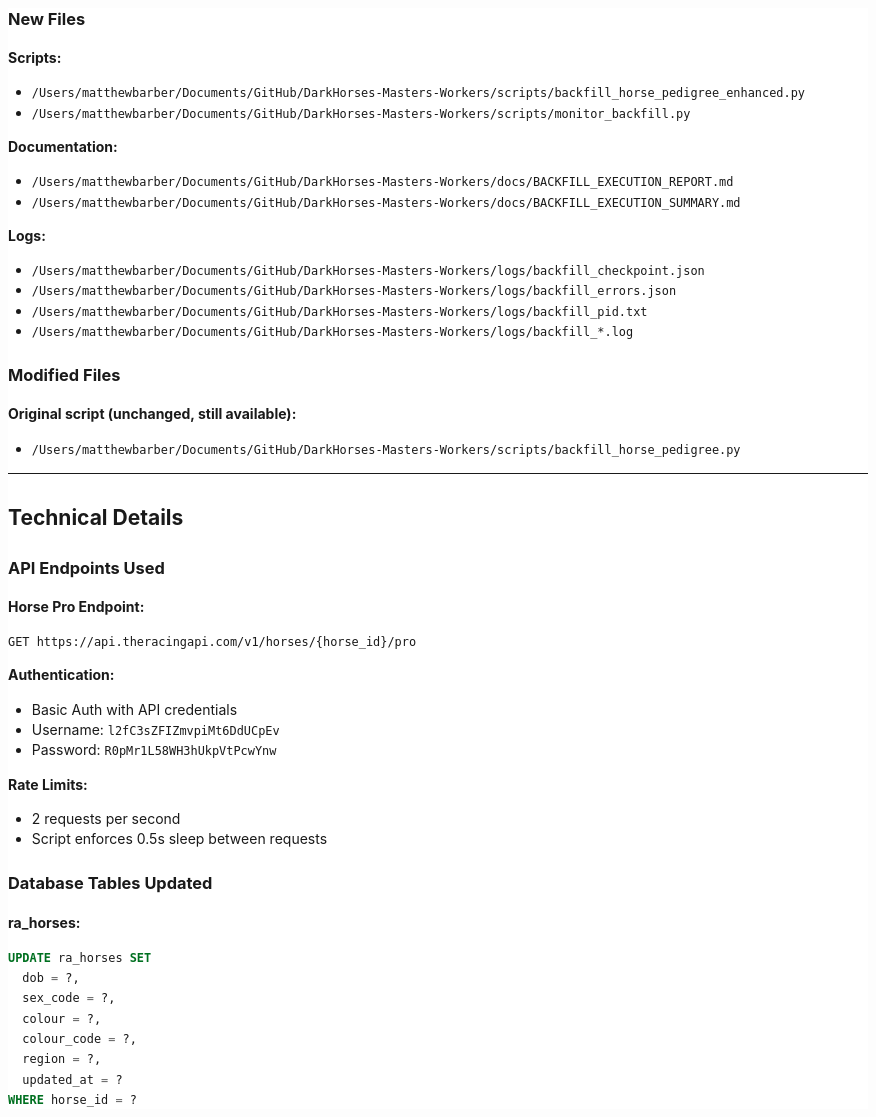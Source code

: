 ### New Files

**Scripts:**
- `/Users/matthewbarber/Documents/GitHub/DarkHorses-Masters-Workers/scripts/backfill_horse_pedigree_enhanced.py`
- `/Users/matthewbarber/Documents/GitHub/DarkHorses-Masters-Workers/scripts/monitor_backfill.py`

**Documentation:**
- `/Users/matthewbarber/Documents/GitHub/DarkHorses-Masters-Workers/docs/BACKFILL_EXECUTION_REPORT.md`
- `/Users/matthewbarber/Documents/GitHub/DarkHorses-Masters-Workers/docs/BACKFILL_EXECUTION_SUMMARY.md`

**Logs:**
- `/Users/matthewbarber/Documents/GitHub/DarkHorses-Masters-Workers/logs/backfill_checkpoint.json`
- `/Users/matthewbarber/Documents/GitHub/DarkHorses-Masters-Workers/logs/backfill_errors.json`
- `/Users/matthewbarber/Documents/GitHub/DarkHorses-Masters-Workers/logs/backfill_pid.txt`
- `/Users/matthewbarber/Documents/GitHub/DarkHorses-Masters-Workers/logs/backfill_*.log`

### Modified Files

**Original script (unchanged, still available):**
- `/Users/matthewbarber/Documents/GitHub/DarkHorses-Masters-Workers/scripts/backfill_horse_pedigree.py`

---

## Technical Details

### API Endpoints Used

**Horse Pro Endpoint:**
```
GET https://api.theracingapi.com/v1/horses/{horse_id}/pro
```

**Authentication:**
- Basic Auth with API credentials
- Username: `l2fC3sZFIZmvpiMt6DdUCpEv`
- Password: `R0pMr1L58WH3hUkpVtPcwYnw`

**Rate Limits:**
- 2 requests per second
- Script enforces 0.5s sleep between requests

### Database Tables Updated

**ra_horses:**
```sql
UPDATE ra_horses SET
  dob = ?,
  sex_code = ?,
  colour = ?,
  colour_code = ?,
  region = ?,
  updated_at = ?
WHERE horse_id = ?
```
